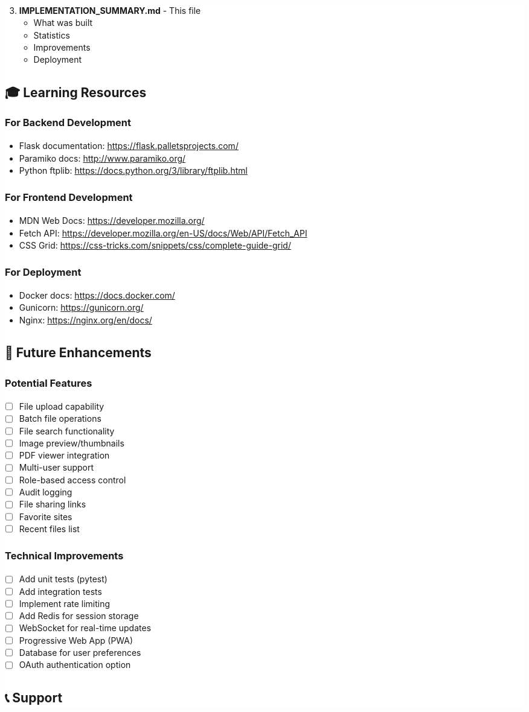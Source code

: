 3. **IMPLEMENTATION_SUMMARY.md** - This file
   - What was built
   - Statistics
   - Improvements
   - Deployment

## 🎓 Learning Resources

### For Backend Development
- Flask documentation: https://flask.palletsprojects.com/
- Paramiko docs: http://www.paramiko.org/
- Python ftplib: https://docs.python.org/3/library/ftplib.html

### For Frontend Development
- MDN Web Docs: https://developer.mozilla.org/
- Fetch API: https://developer.mozilla.org/en-US/docs/Web/API/Fetch_API
- CSS Grid: https://css-tricks.com/snippets/css/complete-guide-grid/

### For Deployment
- Docker docs: https://docs.docker.com/
- Gunicorn: https://gunicorn.org/
- Nginx: https://nginx.org/en/docs/

## 🔮 Future Enhancements

### Potential Features
- [ ] File upload capability
- [ ] Batch file operations
- [ ] File search functionality
- [ ] Image preview/thumbnails
- [ ] PDF viewer integration
- [ ] Multi-user support
- [ ] Role-based access control
- [ ] Audit logging
- [ ] File sharing links
- [ ] Favorite sites
- [ ] Recent files list

### Technical Improvements
- [ ] Add unit tests (pytest)
- [ ] Add integration tests
- [ ] Implement rate limiting
- [ ] Add Redis for session storage
- [ ] WebSocket for real-time updates
- [ ] Progressive Web App (PWA)
- [ ] Database for user preferences
- [ ] OAuth authentication option

## 📞 Support

